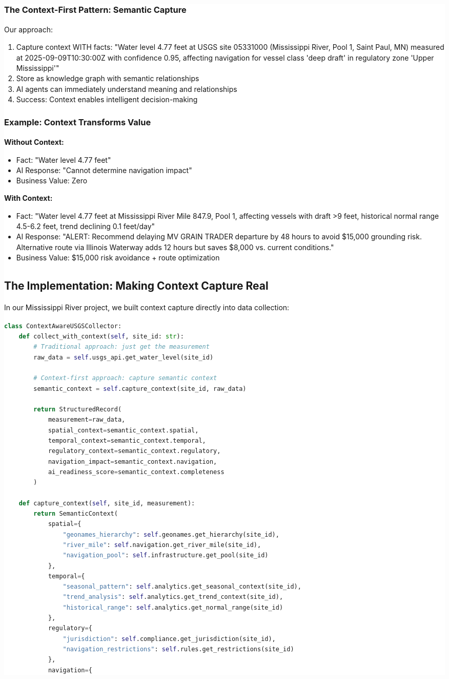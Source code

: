 ### The Context-First Pattern: Semantic Capture

Our approach:
1. Capture context WITH facts: "Water level 4.77 feet at USGS site 05331000 (Mississippi River, Pool 1, Saint Paul, MN) measured at 2025-09-09T10:30:00Z with confidence 0.95, affecting navigation for vessel class 'deep draft' in regulatory zone 'Upper Mississippi'"
2. Store as knowledge graph with semantic relationships
3. AI agents can immediately understand meaning and relationships
4. Success: Context enables intelligent decision-making

### Example: Context Transforms Value

**Without Context:**
- Fact: "Water level 4.77 feet"
- AI Response: "Cannot determine navigation impact"
- Business Value: Zero

**With Context:**
- Fact: "Water level 4.77 feet at Mississippi River Mile 847.9, Pool 1, affecting vessels with draft >9 feet, historical normal range 4.5-6.2 feet, trend declining 0.1 feet/day"
- AI Response: "ALERT: Recommend delaying MV GRAIN TRADER departure by 48 hours to avoid $15,000 grounding risk. Alternative route via Illinois Waterway adds 12 hours but saves $8,000 vs. current conditions."
- Business Value: $15,000 risk avoidance + route optimization

## The Implementation: Making Context Capture Real

In our Mississippi River project, we built context capture directly into data collection:

```python
class ContextAwareUSGSCollector:
    def collect_with_context(self, site_id: str):
        # Traditional approach: just get the measurement
        raw_data = self.usgs_api.get_water_level(site_id)
        
        # Context-first approach: capture semantic context
        semantic_context = self.capture_context(site_id, raw_data)
        
        return StructuredRecord(
            measurement=raw_data,
            spatial_context=semantic_context.spatial,
            temporal_context=semantic_context.temporal,
            regulatory_context=semantic_context.regulatory,
            navigation_impact=semantic_context.navigation,
            ai_readiness_score=semantic_context.completeness
        )
    
    def capture_context(self, site_id, measurement):
        return SemanticContext(
            spatial={
                "geonames_hierarchy": self.geonames.get_hierarchy(site_id),
                "river_mile": self.navigation.get_river_mile(site_id),
                "navigation_pool": self.infrastructure.get_pool(site_id)
            },
            temporal={
                "seasonal_pattern": self.analytics.get_seasonal_context(site_id),
                "trend_analysis": self.analytics.get_trend_context(site_id),
                "historical_range": self.analytics.get_normal_range(site_id)
            },
            regulatory={
                "jurisdiction": self.compliance.get_jurisdiction(site_id),
                "navigation_restrictions": self.rules.get_restrictions(site_id)
            },
            navigation={
```